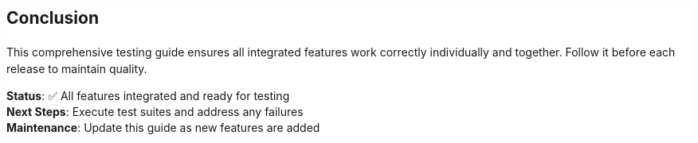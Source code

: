 
## Conclusion

This comprehensive testing guide ensures all integrated features work correctly individually and together. Follow it before each release to maintain quality.

**Status**: ✅ All features integrated and ready for testing  
**Next Steps**: Execute test suites and address any failures  
**Maintenance**: Update this guide as new features are added
